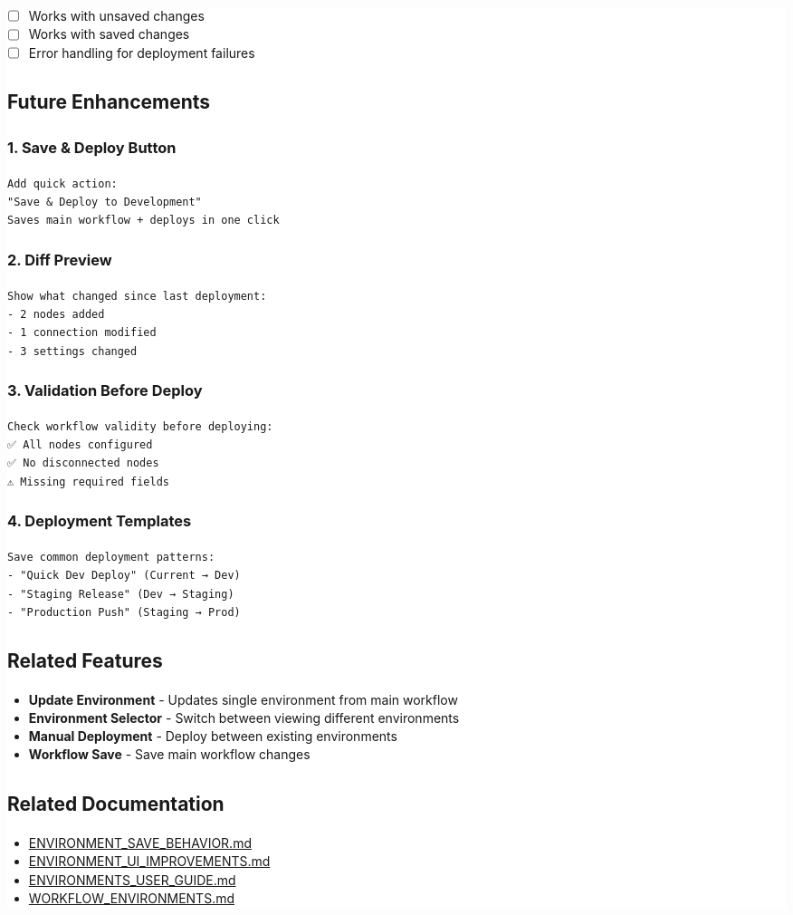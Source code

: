 - [ ] Works with unsaved changes
- [ ] Works with saved changes
- [ ] Error handling for deployment failures

## Future Enhancements

### 1. Save & Deploy Button

```
Add quick action:
"Save & Deploy to Development"
Saves main workflow + deploys in one click
```

### 2. Diff Preview

```
Show what changed since last deployment:
- 2 nodes added
- 1 connection modified
- 3 settings changed
```

### 3. Validation Before Deploy

```
Check workflow validity before deploying:
✅ All nodes configured
✅ No disconnected nodes
⚠️ Missing required fields
```

### 4. Deployment Templates

```
Save common deployment patterns:
- "Quick Dev Deploy" (Current → Dev)
- "Staging Release" (Dev → Staging)
- "Production Push" (Staging → Prod)
```

## Related Features

- **Update Environment** - Updates single environment from main workflow
- **Environment Selector** - Switch between viewing different environments
- **Manual Deployment** - Deploy between existing environments
- **Workflow Save** - Save main workflow changes

## Related Documentation

- [ENVIRONMENT_SAVE_BEHAVIOR.md](./ENVIRONMENT_SAVE_BEHAVIOR.md)
- [ENVIRONMENT_UI_IMPROVEMENTS.md](./ENVIRONMENT_UI_IMPROVEMENTS.md)
- [ENVIRONMENTS_USER_GUIDE.md](./ENVIRONMENTS_USER_GUIDE.md)
- [WORKFLOW_ENVIRONMENTS.md](./WORKFLOW_ENVIRONMENTS.md)
